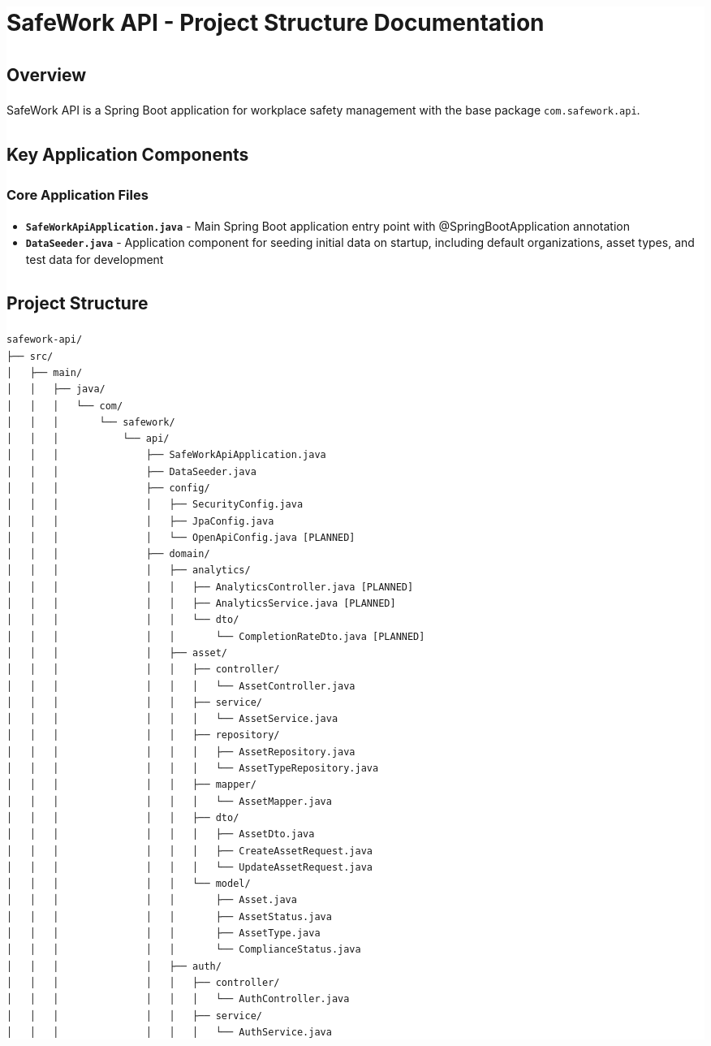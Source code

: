 # SafeWork API - Project Structure Documentation

## Overview
SafeWork API is a Spring Boot application for workplace safety management with the base package `com.safework.api`.

## Key Application Components

### Core Application Files
- **`SafeWorkApiApplication.java`** - Main Spring Boot application entry point with @SpringBootApplication annotation
- **`DataSeeder.java`** - Application component for seeding initial data on startup, including default organizations, asset types, and test data for development

## Project Structure

```
safework-api/
├── src/
│   ├── main/
│   │   ├── java/
│   │   │   └── com/
│   │   │       └── safework/
│   │   │           └── api/
│   │   │               ├── SafeWorkApiApplication.java
│   │   │               ├── DataSeeder.java
│   │   │               ├── config/
│   │   │               │   ├── SecurityConfig.java
│   │   │               │   ├── JpaConfig.java
│   │   │               │   └── OpenApiConfig.java [PLANNED]
│   │   │               ├── domain/
│   │   │               │   ├── analytics/
│   │   │               │   │   ├── AnalyticsController.java [PLANNED]
│   │   │               │   │   ├── AnalyticsService.java [PLANNED]
│   │   │               │   │   └── dto/
│   │   │               │   │       └── CompletionRateDto.java [PLANNED]
│   │   │               │   ├── asset/
│   │   │               │   │   ├── controller/
│   │   │               │   │   │   └── AssetController.java
│   │   │               │   │   ├── service/
│   │   │               │   │   │   └── AssetService.java
│   │   │               │   │   ├── repository/
│   │   │               │   │   │   ├── AssetRepository.java
│   │   │               │   │   │   └── AssetTypeRepository.java
│   │   │               │   │   ├── mapper/
│   │   │               │   │   │   └── AssetMapper.java
│   │   │               │   │   ├── dto/
│   │   │               │   │   │   ├── AssetDto.java
│   │   │               │   │   │   ├── CreateAssetRequest.java
│   │   │               │   │   │   └── UpdateAssetRequest.java
│   │   │               │   │   └── model/
│   │   │               │   │       ├── Asset.java
│   │   │               │   │       ├── AssetStatus.java
│   │   │               │   │       ├── AssetType.java
│   │   │               │   │       └── ComplianceStatus.java
│   │   │               │   ├── auth/
│   │   │               │   │   ├── controller/
│   │   │               │   │   │   └── AuthController.java
│   │   │               │   │   ├── service/
│   │   │               │   │   │   └── AuthService.java
```